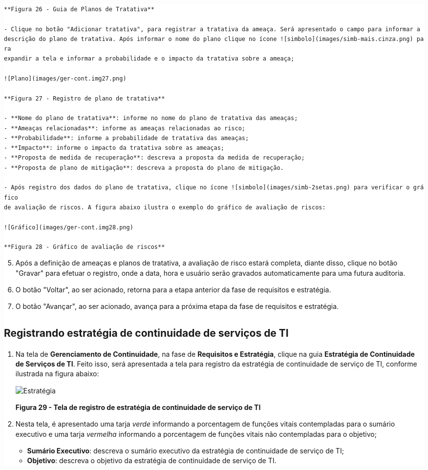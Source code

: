    **Figura 26 - Guia de Planos de Tratativa**
    
    - Clique no botão "Adicionar tratativa", para registrar a tratativa da ameaça. Será apresentado o campo para informar a 
    descrição do plano de tratativa. Após informar o nome do plano clique no ícone ![simbolo](images/simb-mais.cinza.png) para 
    expandir a tela e informar a probabilidade e o impacto da tratativa sobre a ameaça;
    
    ![Plano](images/ger-cont.img27.png)
    
    **Figura 27 - Registro de plano de tratativa**
    
    - **Nome do plano de tratativa**: informe no nome do plano de tratativa das ameaças;
    - **Ameaças relacionadas**: informe as ameaças relacionadas ao risco;
    - **Probabilidade**: informe a probabilidade de tratativa das ameaças;
    - **Impacto**: informe o impacto da tratativa sobre as ameaças;
    - **Proposta de medida de recuperação**: descreva a proposta da medida de recuperação;
    - **Proposta de plano de mitigação**: descreva a proposta do plano de mitigação.
    
    - Após registro dos dados do plano de tratativa, clique no ícone ![simbolo](images/simb-2setas.png) para verificar o gráfico 
    de avaliação de riscos. A figura abaixo ilustra o exemplo do gráfico de avaliação de riscos:
    
    ![Gráfico](images/ger-cont.img28.png)
    
    **Figura 28 - Gráfico de avaliação de riscos**
    
5. Após a definição de ameaças e planos de tratativa, a avaliação de risco estará completa, diante disso, clique no botão 
"Gravar" para efetuar o registro, onde a data, hora e usuário serão gravados automaticamente para uma futura auditoria.

6. O botão "Voltar", ao ser acionado, retorna para a etapa anterior da fase de requisitos e estratégia.

7. O botão "Avançar", ao ser acionado, avança para a próxima etapa da fase de requisitos e estratégia.

Registrando estratégia de continuidade de serviços de TI
----------------------------------------------------------

1. Na tela de **Gerenciamento de Continuidade**, na fase de **Requisitos e Estratégia**, clique na guia **Estratégia de 
Continuidade de Serviços de TI**. Feito isso, será apresentada a tela para registro da estratégia de continuidade de serviço de 
TI, conforme ilustrada na figura abaixo:

    ![Estratégia](images/ger-cont.img29.png)
    
    **Figura 29 - Tela de registro de estratégia de continuidade de serviço de TI**
    
2. Nesta tela, é apresentado uma tarja *verde* informando a porcentagem de funções vitais contempladas para o sumário executivo e 
uma tarja *vermelha* informando a porcentagem de funções vitais não contempladas para o objetivo;

    - **Sumário Executivo**: descreva o sumário executivo da estratégia de continuidade de serviço de TI;
    - **Objetivo**: descreva o objetivo da estratégia de continuidade de serviço de TI.
    